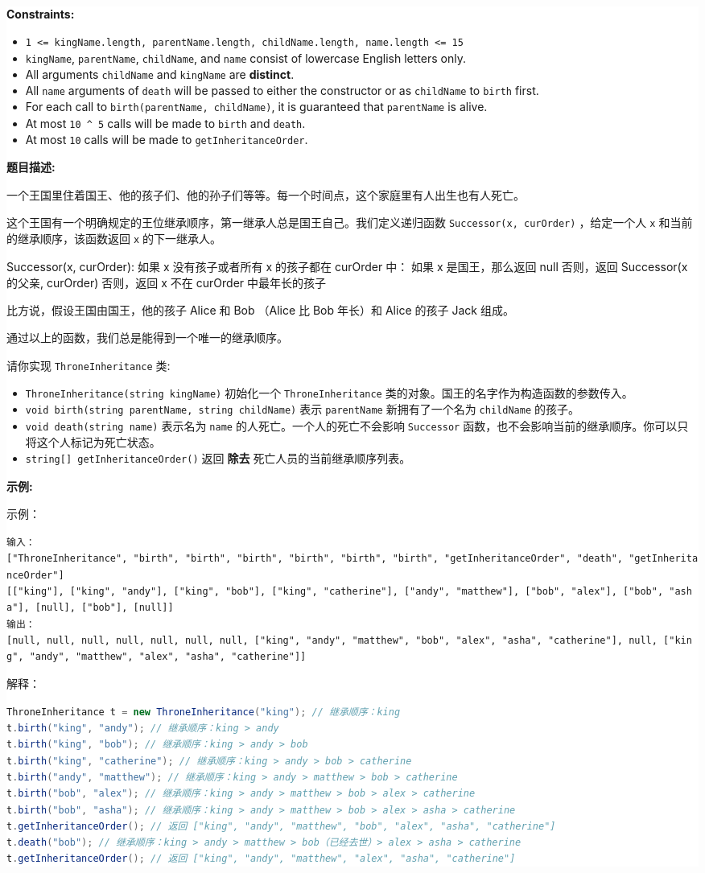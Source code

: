__Constraints:__

- `1 <= kingName.length, parentName.length, childName.length, name.length <= 15`
- `kingName`, `parentName`, `childName`, and `name` consist of lowercase English letters only.
- All arguments `childName` and `kingName` are __distinct__.
- All `name` arguments of `death` will be passed to either the constructor or as `childName` to `birth` first.
- For each call to `birth(parentName, childName)`, it is guaranteed that `parentName` is alive.
- At most `10 ^ 5` calls will be made to `birth` and `death`.
- At most `10` calls will be made to `getInheritanceOrder`.

__题目描述:__

一个王国里住着国王、他的孩子们、他的孙子们等等。每一个时间点，这个家庭里有人出生也有人死亡。

这个王国有一个明确规定的王位继承顺序，第一继承人总是国王自己。我们定义递归函数 `Successor(x, curOrder)` ，给定一个人 `x` 和当前的继承顺序，该函数返回 `x` 的下一继承人。

Successor(x, curOrder):
    如果 x 没有孩子或者所有 x 的孩子都在 curOrder 中：
        如果 x 是国王，那么返回 null
        否则，返回 Successor(x 的父亲, curOrder)
    否则，返回 x 不在 curOrder 中最年长的孩子

比方说，假设王国由国王，他的孩子 Alice 和 Bob （Alice 比 Bob 年长）和 Alice 的孩子 Jack 组成。

通过以上的函数，我们总是能得到一个唯一的继承顺序。

请你实现 `ThroneInheritance` 类:

- `ThroneInheritance(string kingName)` 初始化一个 `ThroneInheritance` 类的对象。国王的名字作为构造函数的参数传入。
- `void birth(string parentName, string childName)` 表示 `parentName` 新拥有了一个名为 `childName` 的孩子。
- `void death(string name)` 表示名为 `name` 的人死亡。一个人的死亡不会影响 `Successor` 函数，也不会影响当前的继承顺序。你可以只将这个人标记为死亡状态。
- `string[] getInheritanceOrder()` 返回 __除去__ 死亡人员的当前继承顺序列表。

__示例:__

示例：

```text
输入：
["ThroneInheritance", "birth", "birth", "birth", "birth", "birth", "birth", "getInheritanceOrder", "death", "getInheritanceOrder"]
[["king"], ["king", "andy"], ["king", "bob"], ["king", "catherine"], ["andy", "matthew"], ["bob", "alex"], ["bob", "asha"], [null], ["bob"], [null]]
输出：
[null, null, null, null, null, null, null, ["king", "andy", "matthew", "bob", "alex", "asha", "catherine"], null, ["king", "andy", "matthew", "alex", "asha", "catherine"]]
```

解释：

```Java
ThroneInheritance t = new ThroneInheritance("king"); // 继承顺序：king
t.birth("king", "andy"); // 继承顺序：king > andy
t.birth("king", "bob"); // 继承顺序：king > andy > bob
t.birth("king", "catherine"); // 继承顺序：king > andy > bob > catherine
t.birth("andy", "matthew"); // 继承顺序：king > andy > matthew > bob > catherine
t.birth("bob", "alex"); // 继承顺序：king > andy > matthew > bob > alex > catherine
t.birth("bob", "asha"); // 继承顺序：king > andy > matthew > bob > alex > asha > catherine
t.getInheritanceOrder(); // 返回 ["king", "andy", "matthew", "bob", "alex", "asha", "catherine"]
t.death("bob"); // 继承顺序：king > andy > matthew > bob（已经去世）> alex > asha > catherine
t.getInheritanceOrder(); // 返回 ["king", "andy", "matthew", "alex", "asha", "catherine"]
```
